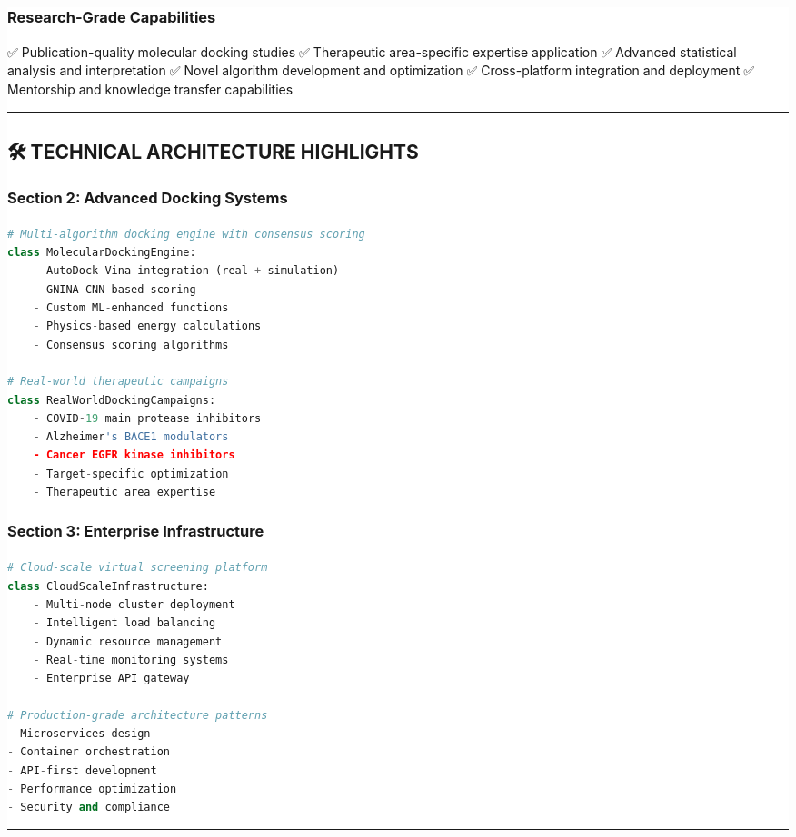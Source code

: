 ### **Research-Grade Capabilities**
✅ Publication-quality molecular docking studies
✅ Therapeutic area-specific expertise application
✅ Advanced statistical analysis and interpretation
✅ Novel algorithm development and optimization
✅ Cross-platform integration and deployment
✅ Mentorship and knowledge transfer capabilities

---

## 🛠️ **TECHNICAL ARCHITECTURE HIGHLIGHTS**

### **Section 2: Advanced Docking Systems**
```python
# Multi-algorithm docking engine with consensus scoring
class MolecularDockingEngine:
    - AutoDock Vina integration (real + simulation)
    - GNINA CNN-based scoring
    - Custom ML-enhanced functions
    - Physics-based energy calculations
    - Consensus scoring algorithms

# Real-world therapeutic campaigns
class RealWorldDockingCampaigns:
    - COVID-19 main protease inhibitors
    - Alzheimer's BACE1 modulators
    - Cancer EGFR kinase inhibitors
    - Target-specific optimization
    - Therapeutic area expertise
```

### **Section 3: Enterprise Infrastructure**
```python
# Cloud-scale virtual screening platform
class CloudScaleInfrastructure:
    - Multi-node cluster deployment
    - Intelligent load balancing
    - Dynamic resource management
    - Real-time monitoring systems
    - Enterprise API gateway

# Production-grade architecture patterns
- Microservices design
- Container orchestration
- API-first development
- Performance optimization
- Security and compliance
```

---
